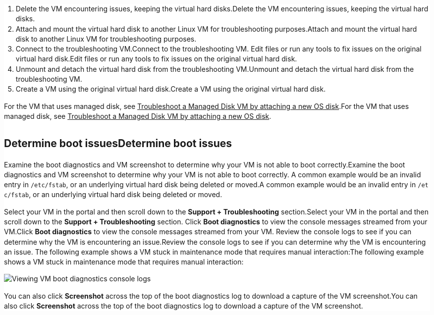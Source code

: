 1. <span data-ttu-id="c2d5b-109">Delete the VM encountering issues, keeping the virtual hard disks.</span><span class="sxs-lookup"><span data-stu-id="c2d5b-109">Delete the VM encountering issues, keeping the virtual hard disks.</span></span>
2. <span data-ttu-id="c2d5b-110">Attach and mount the virtual hard disk to another Linux VM for troubleshooting purposes.</span><span class="sxs-lookup"><span data-stu-id="c2d5b-110">Attach and mount the virtual hard disk to another Linux VM for troubleshooting purposes.</span></span>
3. <span data-ttu-id="c2d5b-111">Connect to the troubleshooting VM.</span><span class="sxs-lookup"><span data-stu-id="c2d5b-111">Connect to the troubleshooting VM.</span></span> <span data-ttu-id="c2d5b-112">Edit files or run any tools to fix issues on the original virtual hard disk.</span><span class="sxs-lookup"><span data-stu-id="c2d5b-112">Edit files or run any tools to fix issues on the original virtual hard disk.</span></span>
4. <span data-ttu-id="c2d5b-113">Unmount and detach the virtual hard disk from the troubleshooting VM.</span><span class="sxs-lookup"><span data-stu-id="c2d5b-113">Unmount and detach the virtual hard disk from the troubleshooting VM.</span></span>
5. <span data-ttu-id="c2d5b-114">Create a VM using the original virtual hard disk.</span><span class="sxs-lookup"><span data-stu-id="c2d5b-114">Create a VM using the original virtual hard disk.</span></span>

<span data-ttu-id="c2d5b-115">For the VM that uses managed disk, see [Troubleshoot a Managed Disk VM by attaching a new OS disk](#troubleshoot-a-managed-disk-vm-by-attaching-a-new-os-disk).</span><span class="sxs-lookup"><span data-stu-id="c2d5b-115">For the VM that uses managed disk, see [Troubleshoot a Managed Disk VM by attaching a new OS disk](#troubleshoot-a-managed-disk-vm-by-attaching-a-new-os-disk).</span></span>

## <a name="determine-boot-issues"></a><span data-ttu-id="c2d5b-116">Determine boot issues</span><span class="sxs-lookup"><span data-stu-id="c2d5b-116">Determine boot issues</span></span>
<span data-ttu-id="c2d5b-117">Examine the boot diagnostics and VM screenshot to determine why your VM is not able to boot correctly.</span><span class="sxs-lookup"><span data-stu-id="c2d5b-117">Examine the boot diagnostics and VM screenshot to determine why your VM is not able to boot correctly.</span></span> <span data-ttu-id="c2d5b-118">A common example would be an invalid entry in `/etc/fstab`, or an underlying virtual hard disk being deleted or moved.</span><span class="sxs-lookup"><span data-stu-id="c2d5b-118">A common example would be an invalid entry in `/etc/fstab`, or an underlying virtual hard disk being deleted or moved.</span></span>

<span data-ttu-id="c2d5b-119">Select your VM in the portal and then scroll down to the **Support + Troubleshooting** section.</span><span class="sxs-lookup"><span data-stu-id="c2d5b-119">Select your VM in the portal and then scroll down to the **Support + Troubleshooting** section.</span></span> <span data-ttu-id="c2d5b-120">Click **Boot diagnostics** to view the console messages streamed from your VM.</span><span class="sxs-lookup"><span data-stu-id="c2d5b-120">Click **Boot diagnostics** to view the console messages streamed from your VM.</span></span> <span data-ttu-id="c2d5b-121">Review the console logs to see if you can determine why the VM is encountering an issue.</span><span class="sxs-lookup"><span data-stu-id="c2d5b-121">Review the console logs to see if you can determine why the VM is encountering an issue.</span></span> <span data-ttu-id="c2d5b-122">The following example shows a VM stuck in maintenance mode that requires manual interaction:</span><span class="sxs-lookup"><span data-stu-id="c2d5b-122">The following example shows a VM stuck in maintenance mode that requires manual interaction:</span></span>

![Viewing VM boot diagnostics console logs](./media/troubleshoot-recovery-disks-portal/boot-diagnostics-error.png)

<span data-ttu-id="c2d5b-124">You can also click **Screenshot** across the top of the boot diagnostics log to download a capture of the VM screenshot.</span><span class="sxs-lookup"><span data-stu-id="c2d5b-124">You can also click **Screenshot** across the top of the boot diagnostics log to download a capture of the VM screenshot.</span></span>
